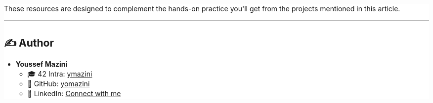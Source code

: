 These resources are designed to complement the hands-on practice you'll get from the projects mentioned in this article.

---

## ✍️ Author
- **Youssef Mazini**
  - 🎓 42 Intra: [ymazini](https://profile.intra.42.fr/users/ymazini)
  - 🐙 GitHub: [yomazini](https://github.com/yomazini)
  - 💼 LinkedIn: [Connect with me](https://www.linkedin.com/in/youssef-mazini/)
